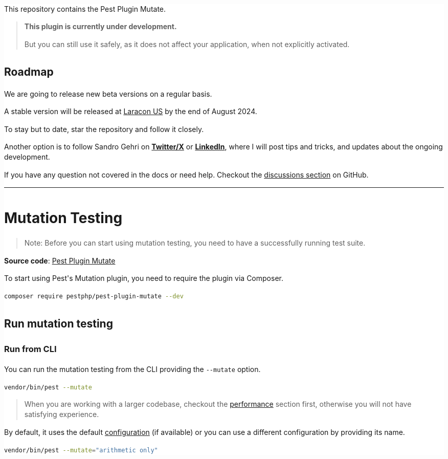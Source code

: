 This repository contains the Pest Plugin Mutate.

> **This plugin is currently under development.**
> 
>  But you can still use it safely, as it does not affect your application, when not explicitly activated.

## Roadmap

We are going to release new beta versions on a regular basis.

A stable version will be released at [Laracon US](https://laracon.us/) by the end of August 2024.

To stay but to date, star the repository and follow it closely.

Another option is to follow Sandro Gehri on **[Twitter/X](https://twitter.com/gehrisandro)** or **[LinkedIn](https://www.linkedin.com/in/sandro-gehri-02150b41/)**, where I will post tips and tricks, and updates about the ongoing development. 

If you have any question not covered in the docs or need help. Checkout the [discussions section](https://github.com/pestphp/pest-plugin-mutate/discussions) on GitHub.

---

# Mutation Testing

> Note: Before you can start using mutation testing, you need to have a successfully running test suite.

**Source code**: [Pest Plugin Mutate](https://github.com/pestphp/pest-plugin-mutate)

To start using Pest's Mutation plugin, you need to require the plugin via Composer.

```bash
composer require pestphp/pest-plugin-mutate --dev
```

<a name="run-mutation-testing"></a>
## Run mutation testing

### Run from CLI

You can run the mutation testing from the CLI providing the `--mutate` option.

```bash
vendor/bin/pest --mutate
```

> When you are working with a larger codebase, checkout the [performance](#performance) section first, otherwise you will not have satisfying experience.

By default, it uses the default [configuration](#configuration) (if available) or you can use a different configuration by providing its name.

```bash
vendor/bin/pest --mutate="arithmetic only"
```
